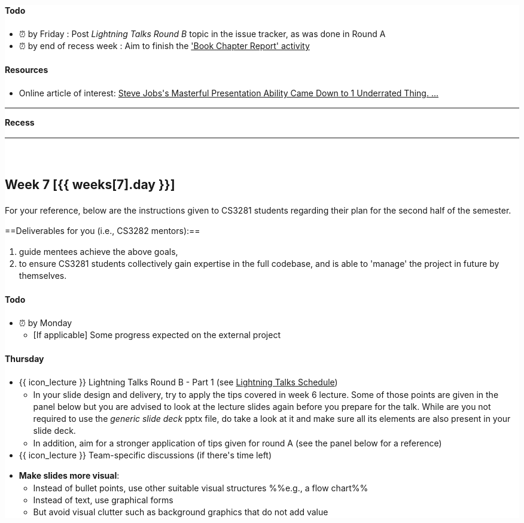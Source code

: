 #### Todo

* :alarm_clock: by Friday : Post _Lightning Talks Round B_ topic in the issue tracker, as was done in Round A
* :alarm_clock: by end of recess week : Aim to finish the ['Book Chapter Report' activity](#activity-book-chapter-report)

#### Resources

* Online article of interest: [Steve Jobs's Masterful Presentation Ability Came Down to 1 Underrated Thing. ...](https://www.inc.com/jason-aten/steve-jobs-masterful-presentation-ability-came-down-to-1-underrated-thing-anyone-can-do-it.html)
---

**Recess**

---

<br>

## Week 7 [{{ weeks[7].day }}]<a id="week-7"/>

For your reference, below are the instructions given to CS3281 students regarding their plan for the second half of the semester.
<blockquote>
<include src="index-cs3281.md#plan-for-second-half" />
</blockquote>

==Deliverables for you (i.e., CS3282 mentors):==

1. guide mentees achieve the above goals,
1. to ensure CS3281 students collectively gain expertise in the full codebase, and is able to 'manage' the project in future by themselves.

#### Todo

* :alarm_clock: by Monday
  * [If applicable] Some progress expected on the external project

#### Thursday

* {{ icon_lecture }} Lightning Talks Round B - Part 1 (see <a href="{{ students_site }}/students/talksSchedule.html" target="_blank">Lightning Talks Schedule</a>)
  * In your slide design and delivery, try to apply the tips covered in week 6 lecture. Some of those points are given in the panel below but you are advised to look at the lecture slides again before you prepare for the talk. While are you not required to use the _generic slide deck_ pptx file, do take a look at it and make sure all its elements are also present in your slide deck.
  * In addition, aim for a stronger application of tips given for round A (see the panel below for a reference)
* {{ icon_lecture }} Team-specific discussions (if there's time left)


<panel type="info" header="Tips for round B" expanded no-close>

* **Make slides more visual**:
  * Instead of bullet points, use other suitable visual structures %%e.g., a flow chart%%
  * Instead of text, use graphical forms
  * But avoid visual clutter such as background graphics that do not add value
